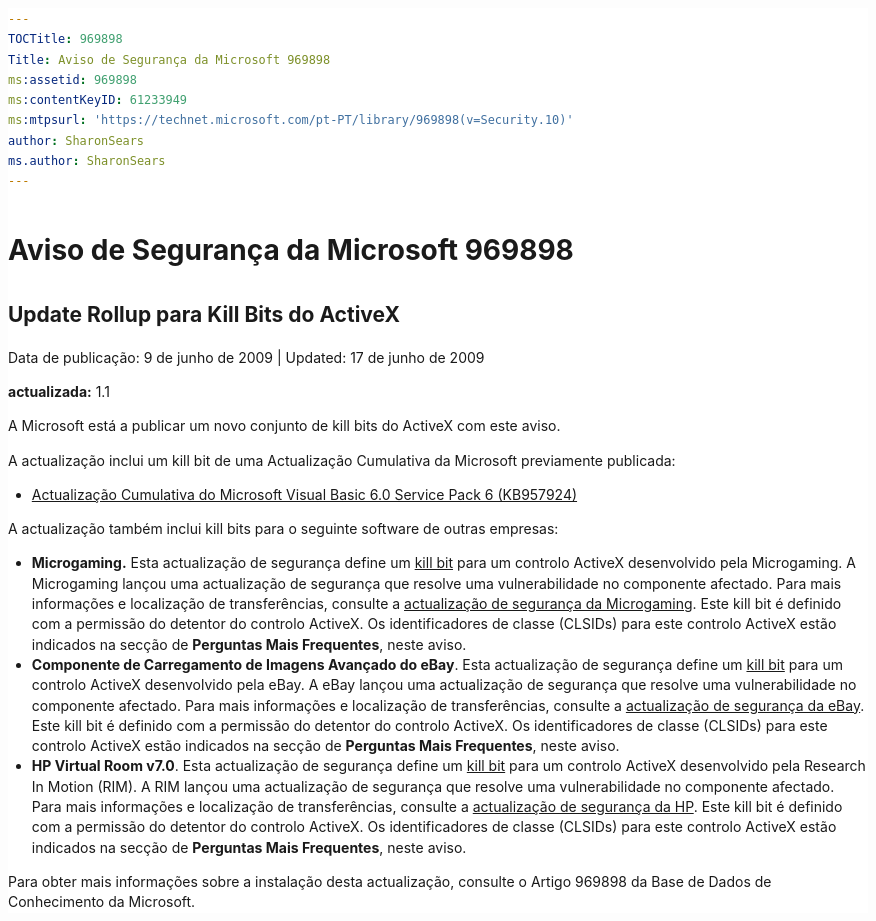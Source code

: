 ```yaml
---
TOCTitle: 969898
Title: Aviso de Segurança da Microsoft 969898
ms:assetid: 969898
ms:contentKeyID: 61233949
ms:mtpsurl: 'https://technet.microsoft.com/pt-PT/library/969898(v=Security.10)'
author: SharonSears
ms.author: SharonSears
---
```


Aviso de Segurança da Microsoft 969898
======================================

Update Rollup para Kill Bits do ActiveX
---------------------------------------

Data de publicação: 9 de junho de 2009 | Updated: 17 de junho de 2009

**actualizada:** 1.1

A Microsoft está a publicar um novo conjunto de kill bits do ActiveX com este aviso.

A actualização inclui um kill bit de uma Actualização Cumulativa da Microsoft previamente publicada:

-   [Actualização Cumulativa do Microsoft Visual Basic 6.0 Service Pack 6 (KB957924)](http://www.microsoft.com/downloads/details.aspx?familyid=cb824e35-0403-45c4-9e41-459f0eb89e36)

A actualização também inclui kill bits para o seguinte software de outras empresas:

-   **Microgaming.** Esta actualização de segurança define um [kill bit](http://support.microsoft.com/kb/240797) para um controlo ActiveX desenvolvido pela Microgaming. A Microgaming lançou uma actualização de segurança que resolve uma vulnerabilidade no componente afectado. Para mais informações e localização de transferências, consulte a [actualização de segurança da Microgaming](http://go.microsoft.com/fwlink/?linkid=150864). Este kill bit é definido com a permissão do detentor do controlo ActiveX. Os identificadores de classe (CLSIDs) para este controlo ActiveX estão indicados na secção de **Perguntas Mais Frequentes**, neste aviso.
-   **Componente de Carregamento de Imagens Avançado do eBay**. Esta actualização de segurança define um [kill bit](http://support.microsoft.com/kb/240797) para um controlo ActiveX desenvolvido pela eBay. A eBay lançou uma actualização de segurança que resolve uma vulnerabilidade no componente afectado. Para mais informações e localização de transferências, consulte a [actualização de segurança da eBay](http://go.microsoft.com/fwlink/?linkid=150865). Este kill bit é definido com a permissão do detentor do controlo ActiveX. Os identificadores de classe (CLSIDs) para este controlo ActiveX estão indicados na secção de **Perguntas Mais Frequentes**, neste aviso.
-   **HP Virtual Room v7.0**. Esta actualização de segurança define um [kill bit](http://support.microsoft.com/kb/240797) para um controlo ActiveX desenvolvido pela Research In Motion (RIM). A RIM lançou uma actualização de segurança que resolve uma vulnerabilidade no componente afectado. Para mais informações e localização de transferências, consulte a [actualização de segurança da HP](http://go.microsoft.com/fwlink/?linkid=150866). Este kill bit é definido com a permissão do detentor do controlo ActiveX. Os identificadores de classe (CLSIDs) para este controlo ActiveX estão indicados na secção de **Perguntas Mais Frequentes**, neste aviso.

Para obter mais informações sobre a instalação desta actualização, consulte o Artigo 969898 da Base de Dados de Conhecimento da Microsoft.
